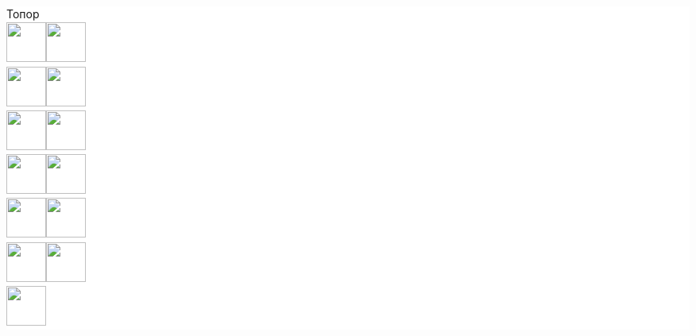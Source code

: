 <div class="m_6d731127 mantine-Stack-root" style="--stack-gap: calc(1rem * var(--mantine-scale)); --stack-align: stretch; --stack-justify: flex-start;"><div class=""><div class="m_8bffd616 mantine-Flex-root __m__-r2ls" style="justify-content: center;"><div class="m_347db0ec mantine-Badge-root" style="--badge-bg: var(--mantine-color-violet-filled); --badge-color: var(--mantine-color-white); --badge-bd: calc(0.0625rem * var(--mantine-scale)) solid transparent; margin-bottom: calc(1rem * var(--mantine-scale));"><span class="m_5add502a mantine-Badge-label">Топор</span></div></div><div class="m_8bffd616 mantine-Flex-root __m__-r2lv" style="gap: calc(0.625rem * var(--mantine-scale)); justify-content: center; flex-wrap: wrap;"><div class="" style="position: relative;"><div class="cell-icon-armor_Cell__herTZ m_8bffd616 mantine-Flex-root __m__-r2m2"><img alt="" loading="lazy" width="50" height="50" decoding="async" data-nimg="1" class="cell-icon-armor_IconOriginal__6oTMY" srcset="/_next/image?url=https%3A%2F%2Fi.ibb.co%2FMDWkVwz9%2Fskill-1.webp&amp;w=64&amp;q=100 1x, /_next/image?url=https%3A%2F%2Fi.ibb.co%2FMDWkVwz9%2Fskill-1.webp&amp;w=128&amp;q=100 2x" src="/_next/image?url=https%3A%2F%2Fi.ibb.co%2FMDWkVwz9%2Fskill-1.webp&amp;w=128&amp;q=100" style="color: transparent;"><img alt="" fetchpriority="high" width="50" height="50" decoding="async" data-nimg="1" class="cell-icon-armor_IconBorder__P2K_5" src="/item-border-default.svg" style="color: transparent;"></div></div><div class="" style="position: relative;"><div class="cell-icon-armor_Cell__herTZ m_8bffd616 mantine-Flex-root __m__-r2m5"><img alt="" loading="lazy" width="50" height="50" decoding="async" data-nimg="1" class="cell-icon-armor_IconOriginal__6oTMY" srcset="/_next/image?url=https%3A%2F%2Fi.ibb.co%2FVWpTJCdp%2Fskill-2.webp&amp;w=64&amp;q=100 1x, /_next/image?url=https%3A%2F%2Fi.ibb.co%2FVWpTJCdp%2Fskill-2.webp&amp;w=128&amp;q=100 2x" src="/_next/image?url=https%3A%2F%2Fi.ibb.co%2FVWpTJCdp%2Fskill-2.webp&amp;w=128&amp;q=100" style="color: transparent;"><img alt="" fetchpriority="high" width="50" height="50" decoding="async" data-nimg="1" class="cell-icon-armor_IconBorder__P2K_5" src="/item-border-default.svg" style="color: transparent;"></div></div><div class="" style="position: relative;"><div class="cell-icon-armor_Cell__herTZ m_8bffd616 mantine-Flex-root __m__-r2m8"><img alt="" loading="lazy" width="50" height="50" decoding="async" data-nimg="1" class="cell-icon-armor_IconOriginal__6oTMY" srcset="/_next/image?url=https%3A%2F%2Fi.ibb.co%2FPZLgQns6%2Fskill-49.webp&amp;w=64&amp;q=100 1x, /_next/image?url=https%3A%2F%2Fi.ibb.co%2FPZLgQns6%2Fskill-49.webp&amp;w=128&amp;q=100 2x" src="/_next/image?url=https%3A%2F%2Fi.ibb.co%2FPZLgQns6%2Fskill-49.webp&amp;w=128&amp;q=100" style="color: transparent;"><img alt="" fetchpriority="high" width="50" height="50" decoding="async" data-nimg="1" class="cell-icon-armor_IconBorder__P2K_5" src="/item-border-default.svg" style="color: transparent;"></div></div><div class="" style="position: relative;"><div class="cell-icon-armor_Cell__herTZ m_8bffd616 mantine-Flex-root __m__-r2mb"><img alt="" loading="lazy" width="50" height="50" decoding="async" data-nimg="1" class="cell-icon-armor_IconOriginal__6oTMY" srcset="/_next/image?url=https%3A%2F%2Fi.ibb.co%2FDDL9V4ks%2Fskill-50.webp&amp;w=64&amp;q=100 1x, /_next/image?url=https%3A%2F%2Fi.ibb.co%2FDDL9V4ks%2Fskill-50.webp&amp;w=128&amp;q=100 2x" src="/_next/image?url=https%3A%2F%2Fi.ibb.co%2FDDL9V4ks%2Fskill-50.webp&amp;w=128&amp;q=100" style="color: transparent;"><img alt="" fetchpriority="high" width="50" height="50" decoding="async" data-nimg="1" class="cell-icon-armor_IconBorder__P2K_5" src="/item-border-default.svg" style="color: transparent;"></div></div><div class="" style="position: relative;"><div class="cell-icon-armor_Cell__herTZ m_8bffd616 mantine-Flex-root __m__-r2me"><img alt="" loading="lazy" width="50" height="50" decoding="async" data-nimg="1" class="cell-icon-armor_IconOriginal__6oTMY" srcset="/_next/image?url=https%3A%2F%2Fi.ibb.co%2F01ksYfF%2Fskill-51.webp&amp;w=64&amp;q=100 1x, /_next/image?url=https%3A%2F%2Fi.ibb.co%2F01ksYfF%2Fskill-51.webp&amp;w=128&amp;q=100 2x" src="/_next/image?url=https%3A%2F%2Fi.ibb.co%2F01ksYfF%2Fskill-51.webp&amp;w=128&amp;q=100" style="color: transparent;"><img alt="" fetchpriority="high" width="50" height="50" decoding="async" data-nimg="1" class="cell-icon-armor_IconBorder__P2K_5" src="/item-border-default.svg" style="color: transparent;"></div></div><div class="" style="position: relative;"><div class="cell-icon-armor_Cell__herTZ m_8bffd616 mantine-Flex-root __m__-r2mh"><img alt="" loading="lazy" width="50" height="50" decoding="async" data-nimg="1" class="cell-icon-armor_IconOriginal__6oTMY" srcset="/_next/image?url=https%3A%2F%2Fi.ibb.co%2FhJPXz110%2Fskill-52.webp&amp;w=64&amp;q=100 1x, /_next/image?url=https%3A%2F%2Fi.ibb.co%2FhJPXz110%2Fskill-52.webp&amp;w=128&amp;q=100 2x" src="/_next/image?url=https%3A%2F%2Fi.ibb.co%2FhJPXz110%2Fskill-52.webp&amp;w=128&amp;q=100" style="color: transparent;"><img alt="" fetchpriority="high" width="50" height="50" decoding="async" data-nimg="1" class="cell-icon-armor_IconBorder__P2K_5" src="/item-border-default.svg" style="color: transparent;"></div></div><div class="" style="position: relative;"><div class="cell-icon-armor_Cell__herTZ m_8bffd616 mantine-Flex-root __m__-r2mk"><img alt="" loading="lazy" width="50" height="50" decoding="async" data-nimg="1" class="cell-icon-armor_IconOriginal__6oTMY" srcset="/_next/image?url=https%3A%2F%2Fi.ibb.co%2FsJ6S0wZQ%2Fskill-53.webp&amp;w=64&amp;q=100 1x, /_next/image?url=https%3A%2F%2Fi.ibb.co%2FsJ6S0wZQ%2Fskill-53.webp&amp;w=128&amp;q=100 2x" src="/_next/image?url=https%3A%2F%2Fi.ibb.co%2FsJ6S0wZQ%2Fskill-53.webp&amp;w=128&amp;q=100" style="color: transparent;">